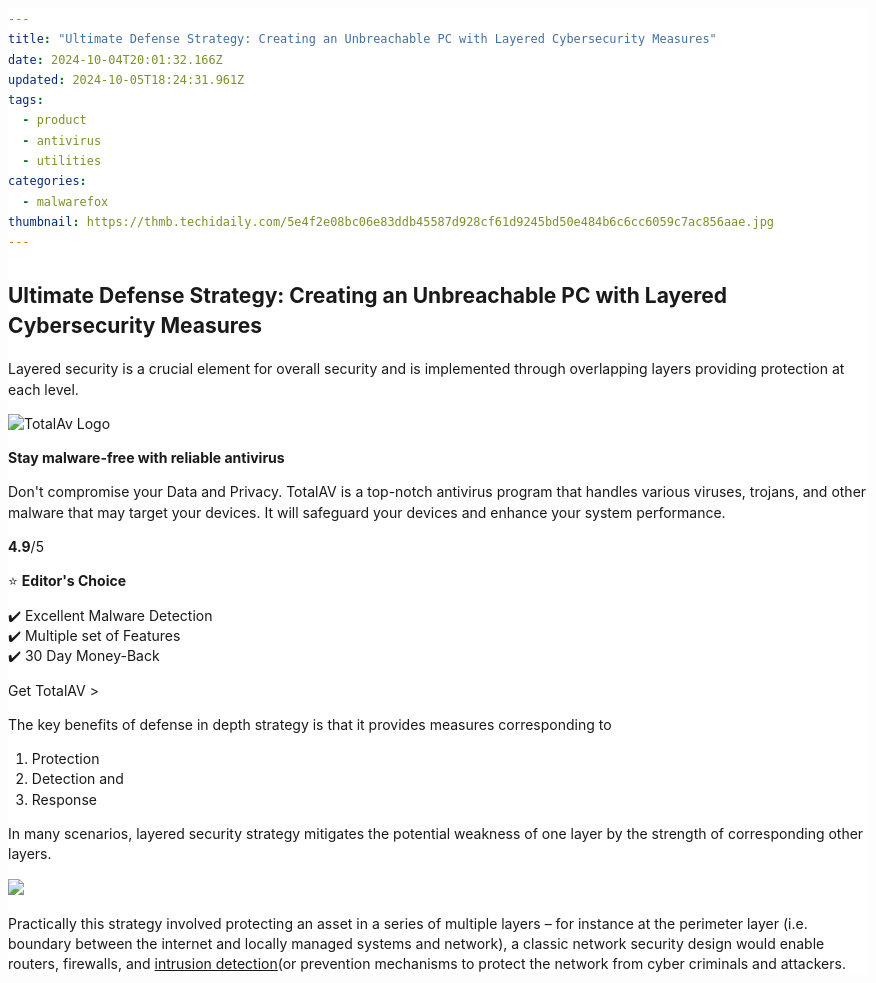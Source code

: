 ```yaml
---
title: "Ultimate Defense Strategy: Creating an Unbreachable PC with Layered Cybersecurity Measures"
date: 2024-10-04T20:01:32.166Z
updated: 2024-10-05T18:24:31.961Z
tags:
  - product
  - antivirus
  - utilities
categories:
  - malwarefox
thumbnail: https://thmb.techidaily.com/5e4f2e08bc06e83ddb45587d928cf61d9245bd50e484b6c6cc6059c7ac856aae.jpg
---
```


## Ultimate Defense Strategy: Creating an Unbreachable PC with Layered Cybersecurity Measures

Layered security is a crucial element for overall security and is implemented through overlapping layers providing protection at each level.

![TotalAv Logo](https://www.malwarefox.com/wp-content/uploads/2024/02/totalav-svg.webp "totalav-svg")

**Stay malware-free with reliable antivirus**

Don't compromise your Data and Privacy. TotalAV is a top-notch antivirus program that handles various viruses, trojans, and other malware that may target your devices. It will safeguard your devices and enhance your system performance.

**4.9**/5

⭐ **Editor's Choice**

✔️ Excellent Malware Detection  
✔️ Multiple set of Features  
✔️ 30 Day Money-Back

[](https://tools.techidaily.com/malwarefox/products/) Get TotalAV > 

The key benefits of defense in depth strategy is that it provides measures corresponding to

1. Protection
2. Detection and
3. Response

In many scenarios, layered security strategy mitigates the potential weakness of one layer by the strength of corresponding other layers.

![](https://www.malwarefox.com//www.malwarefox.com/wp-content/uploads/2017/02/Layered-Security.jpg)

Practically this strategy involved protecting an asset in a series of multiple layers – for instance at the perimeter layer[](https://tools.techidaily.com/malwarefox/products/) (i.e. boundary between the internet and locally managed systems and network), a classic network security design would enable routers, firewalls, and [intrusion detection](https://en.wikipedia.org/wiki/Intrusion%5Fdetection%5Fsystem)[](https://tools.techidaily.com/malwarefox/products/)(or prevention mechanisms to protect the network from cyber criminals and attackers.
